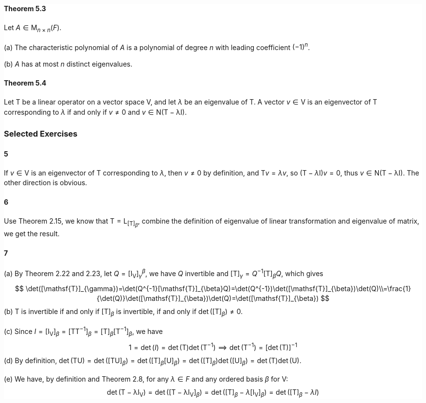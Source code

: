 #### Theorem 5.3

Let $A\in\mathsf{M}_{n\times n}(F)$.

(a) The characteristic polynomial of $A$ is a polynomial of degree $n$ with leading coefficient $(-1)^n$.

(b) $A$ has at most $n$ distinct eigenvalues.

#### Theorem 5.4

Let $\mathsf{T}$ be a linear operator on a vector space $\mathsf{V}$, and let $\lambda$ be an eigenvalue of $\mathsf{T}$. A vector $v\in\mathsf{V}$ is an eigenvector of $\mathsf{T}$ corresponding to $\lambda$ if and only if $v\ne0$ and $v\in\mathsf{N(T-\lambda I)}$.

### Selected Exercises

#### 5

If $v\in\mathsf{V}$ is an eigenvector of $\mathsf{T}$ corresponding to $\lambda$, then $v\ne0$ by definition, and $\mathsf{T}v=\lambda v$, so $(\mathsf{T}-\lambda\mathsf{I})v=0$, thus $v\in\mathsf{N(T-\lambda I)}$. The other direction is obvious.

#### 6

Use Theorem 2.15, we know that $\mathsf{T}=\mathsf{L}_{[\mathsf{T}]_{\beta}}$, combine the definition of eigenvalue of linear transformation and eigenvalue of matrix, we get the result.

#### 7

(a) By Theorem 2.22 and 2.23, let $Q=[\mathsf{I_V}]_{\gamma}^{\beta}$, we have $Q$ invertible and $[\mathsf{T}]_{\gamma}=Q^{-1}[\mathsf{T}]_{\beta}Q$, which gives
$$
\det([\mathsf{T}]_{\gamma})=\det(Q^{-1}[\mathsf{T}]_{\beta}Q)=\det(Q^{-1})\det([\mathsf{T}]_{\beta})\det(Q)\\=\frac{1}{\det(Q)}\det([\mathsf{T}]_{\beta})\det(Q)=\det([\mathsf{T}]_{\beta})
$$
(b) $\mathsf{T}$ is invertible if and only if $[\mathsf{T}]_{\beta}$ is invertible, if and only if $\det([\mathsf{T}]_{\beta})\ne0$.

(c) Since $I=[\mathsf{I_V}]_{\beta}=[\mathsf{TT^{-1}}]_{\beta}=[\mathsf{T}]_{\beta}[\mathsf{T^{-1}}]_{\beta}$, we have
$$
1=\det(I)=\det(\mathsf{T})\det(\mathsf{T}^{-1})\implies\det(\mathsf{T}^{-1})=[\det(\mathsf{T})]^{-1}
$$
(d) By definition, $\det(\mathsf{TU})=\det([\mathsf{TU}]_{\beta})=\det([\mathsf{T}]_{\beta}[\mathsf{U}]_{\beta})=\det([\mathsf{T}]_{\beta})\det([\mathsf{U}]_{\beta})=\det(\mathsf{T})\det(\mathsf{U})$​.

(e) We have, by definition and Theorem 2.8, for any $\lambda\in F$ and any ordered basis $\beta$ for $\mathsf{V}$:
$$
\det(\mathsf{T-\lambda I_V})=\det([\mathsf{T-\lambda I_V}]_{\beta})=\det([\mathsf{T}]_{\beta}-\lambda[\mathsf{I_V}]_{\beta})=\det([\mathsf{T}]_{\beta}-\lambda I)
$$
